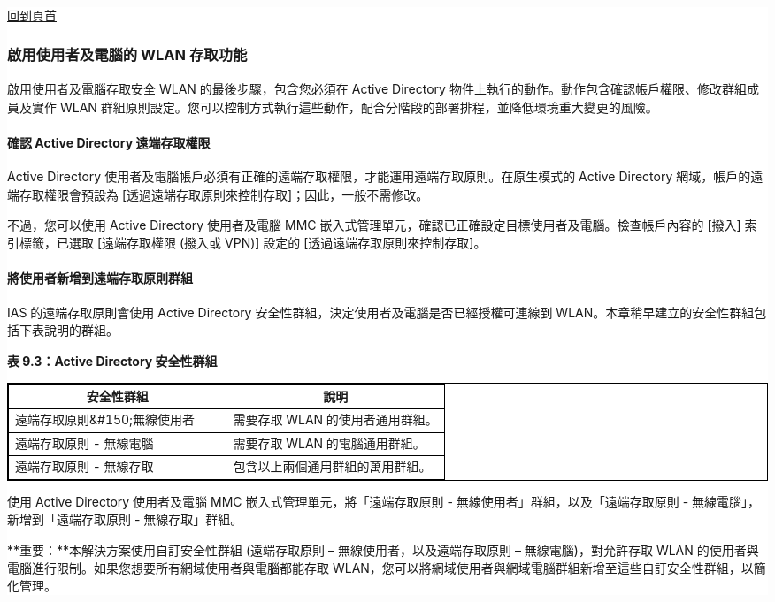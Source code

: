 [](#mainsection)[回到頁首](#mainsection)
  
### 啟用使用者及電腦的 WLAN 存取功能
  
啟用使用者及電腦存取安全 WLAN 的最後步驟，包含您必須在 Active Directory 物件上執行的動作。動作包含確認帳戶權限、修改群組成員及實作 WLAN 群組原則設定。您可以控制方式執行這些動作，配合分階段的部署排程，並降低環境重大變更的風險。
  
#### 確認 Active Directory 遠端存取權限
  
Active Directory 使用者及電腦帳戶必須有正確的遠端存取權限，才能運用遠端存取原則。在原生模式的 Active Directory 網域，帳戶的遠端存取權限會預設為 \[透過遠端存取原則來控制存取\]；因此，一般不需修改。
  
不過，您可以使用 Active Directory 使用者及電腦 MMC 嵌入式管理單元，確認已正確設定目標使用者及電腦。檢查帳戶內容的 \[撥入\] 索引標籤，已選取 \[遠端存取權限 (撥入或 VPN)\] 設定的 \[透過遠端存取原則來控制存取\]。
  
#### 將使用者新增到遠端存取原則群組
  
IAS 的遠端存取原則會使用 Active Directory 安全性群組，決定使用者及電腦是否已經授權可連線到 WLAN。本章稍早建立的安全性群組包括下表說明的群組。
  
**表 9.3：Active Directory 安全性群組**

 
<p></p>

<table style="border:1px solid black;">
<colgroup>
<col width="50%" />
<col width="50%" />
</colgroup>
<thead>
<tr class="header">
<th style="border:1px solid black;" >安全性群組</th>
<th style="border:1px solid black;" >說明</th>
</tr>
</thead>
<tbody>
<tr class="odd">
<td style="border:1px solid black;">遠端存取原則&amp;#150;無線使用者</td>
<td style="border:1px solid black;">需要存取 WLAN 的使用者通用群組。</td>
</tr>
<tr class="even">
<td style="border:1px solid black;">遠端存取原則 - 無線電腦</td>
<td style="border:1px solid black;">需要存取 WLAN 的電腦通用群組。</td>
</tr>
<tr class="odd">
<td style="border:1px solid black;">遠端存取原則 - 無線存取</td>
<td style="border:1px solid black;">包含以上兩個通用群組的萬用群組。</td>
</tr>
</tbody>
</table>
  
使用 Active Directory 使用者及電腦 MMC 嵌入式管理單元，將「遠端存取原則 - 無線使用者」群組，以及「遠端存取原則 - 無線電腦」，新增到「遠端存取原則 - 無線存取」群組。
  
**重要：**本解決方案使用自訂安全性群組 (遠端存取原則 – 無線使用者，以及遠端存取原則 – 無線電腦)，對允許存取 WLAN 的使用者與電腦進行限制。如果您想要所有網域使用者與電腦都能存取 WLAN，您可以將網域使用者與網域電腦群組新增至這些自訂安全性群組，以簡化管理。
  
